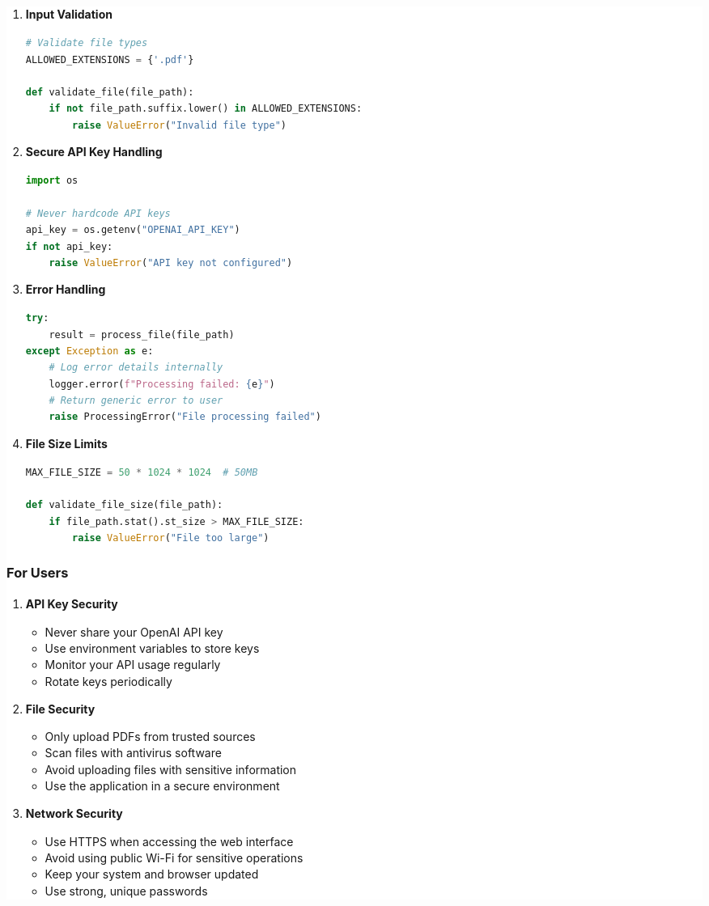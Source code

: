 1. **Input Validation**
   ```python
   # Validate file types
   ALLOWED_EXTENSIONS = {'.pdf'}
   
   def validate_file(file_path):
       if not file_path.suffix.lower() in ALLOWED_EXTENSIONS:
           raise ValueError("Invalid file type")
   ```

2. **Secure API Key Handling**
   ```python
   import os
   
   # Never hardcode API keys
   api_key = os.getenv("OPENAI_API_KEY")
   if not api_key:
       raise ValueError("API key not configured")
   ```

3. **Error Handling**
   ```python
   try:
       result = process_file(file_path)
   except Exception as e:
       # Log error details internally
       logger.error(f"Processing failed: {e}")
       # Return generic error to user
       raise ProcessingError("File processing failed")
   ```

4. **File Size Limits**
   ```python
   MAX_FILE_SIZE = 50 * 1024 * 1024  # 50MB
   
   def validate_file_size(file_path):
       if file_path.stat().st_size > MAX_FILE_SIZE:
           raise ValueError("File too large")
   ```

### For Users

1. **API Key Security**
   - Never share your OpenAI API key
   - Use environment variables to store keys
   - Monitor your API usage regularly
   - Rotate keys periodically

2. **File Security**
   - Only upload PDFs from trusted sources
   - Scan files with antivirus software
   - Avoid uploading files with sensitive information
   - Use the application in a secure environment

3. **Network Security**
   - Use HTTPS when accessing the web interface
   - Avoid using public Wi-Fi for sensitive operations
   - Keep your system and browser updated
   - Use strong, unique passwords
